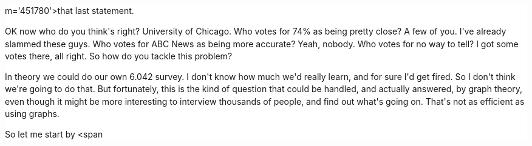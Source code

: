   m='451780'>that</span> <span m='451940'>last</span> <span
  m='452200'>statement.</span> </p><p><span m='454390'>OK</span> <span
  m='456280'>now</span> <span m='456520'>who</span> <span m='456630'>do</span>
  <span m='456700'>you</span> <span m='456780'>think's</span> <span
  m='457050'>right?</span> <span m='459250'>University</span> <span
  m='459800'>of</span> <span m='459870'>Chicago.</span> <span
  m='461980'>Who</span> <span m='462140'>votes</span> <span
  m='462430'>for</span> <span m='462540'>74%</span> <span m='463480'>as</span>
  <span m='463590'>being</span> <span m='463800'>pretty</span> <span
  m='464040'>close?</span> <span m='465010'>A</span> <span m='465410'>few</span>
  <span m='465810'>of</span> <span m='465910'>you.</span> <span
  m='467190'>I've</span> <span m='467420'>already</span> <span
  m='467940'>slammed</span> <span m='468360'>these</span> <span
  m='468610'>guys.</span> <span m='468890'>Who</span> <span
  m='469000'>votes</span> <span m='469280'>for</span> <span
  m='469410'>ABC</span> <span m='469850'>News</span> <span m='470310'>as</span>
  <span m='470440'>being</span> <span m='470670'>more</span> <span
  m='470930'>accurate?</span> <span m='471830'>Yeah,</span> <span
  m='472710'>nobody.</span> <span m='474980'>Who</span> <span
  m='475130'>votes</span> <span m='475430'>for</span> <span m='475550'>no</span>
  <span m='475830'>way</span> <span m='476000'>to</span> <span
  m='476120'>tell?</span> <span m='478210'>I</span> <span m='478260'>got</span>
  <span m='478460'>some</span> <span m='478700'>votes</span> <span
  m='479030'>there,</span> <span m='479370'>all</span> <span
  m='479420'>right.</span> <span m='480360'>So</span> <span
  m='480490'>how</span> <span m='480720'>do</span> <span m='480820'>you</span>
  <span m='480920'>tackle</span> <span m='481320'>this</span> <span
  m='481500'>problem?</span> </p><p><span m='483230'>In</span> <span
  m='483330'>theory</span> <span m='483650'>we</span> <span
  m='483760'>could</span> <span m='483890'>do</span> <span m='484010'>our</span>
  <span m='484200'>own</span> <span m='484340'>6.042</span> <span
  m='485130'>survey.</span> <span m='486510'>I</span> <span
  m='486650'>don't</span> <span m='486830'>know</span> <span
  m='487010'>how</span> <span m='487160'>much</span> <span
  m='487360'>we'd</span> <span m='487500'>really</span> <span
  m='487780'>learn,</span> <span m='488080'>and</span> <span
  m='488200'>for</span> <span m='488500'>sure</span> <span m='488600'>I'd</span>
  <span m='488830'>get</span> <span m='489110'>fired.</span> <span
  m='490430'>So</span> <span m='491180'>I</span> <span m='491300'>don't</span>
  <span m='491410'>think</span> <span m='491540'>we're</span> <span
  m='491650'>going</span> <span m='491760'>to</span> <span m='491850'>do</span>
  <span m='492010'>that.</span> <span m='494030'>But</span> <span
  m='494230'>fortunately,</span> <span m='495090'>this</span> <span
  m='495320'>is</span> <span m='495420'>the</span> <span m='495520'>kind</span>
  <span m='495750'>of</span> <span m='495830'>question</span> <span
  m='496310'>that</span> <span m='496400'>could</span> <span
  m='496520'>be</span> <span m='496640'>handled,</span> <span
  m='497360'>and</span> <span m='497560'>actually</span> <span
  m='497940'>answered,</span> <span m='498880'>by</span> <span
  m='499000'>graph</span> <span m='499330'>theory,</span> <span
  m='500960'>even</span> <span m='501070'>though</span> <span
  m='501200'>it</span> <span m='501260'>might</span> <span m='501430'>be</span>
  <span m='501530'>more</span> <span m='501750'>interesting</span> <span
  m='502230'>to</span> <span m='502560'>interview</span> <span
  m='502730'>thousands</span> <span m='503190'>of</span> <span
  m='503300'>people,</span> <span m='503680'>and</span> <span
  m='503910'>find</span> <span m='504210'>out</span> <span
  m='504300'>what's</span> <span m='504470'>going</span> <span
  m='504690'>on.</span> <span m='505640'>That's</span> <span
  m='505900'>not</span> <span m='506130'>as</span> <span
  m='506230'>efficient</span> <span m='506700'>as</span> <span
  m='507370'>using</span> <span m='507640'>graphs.</span> </p><p><span
  m='508760'>So</span> <span m='508800'>let</span> <span m='508940'>me</span>
  <span m='509050'>start</span> <span m='509590'>by</span> <span